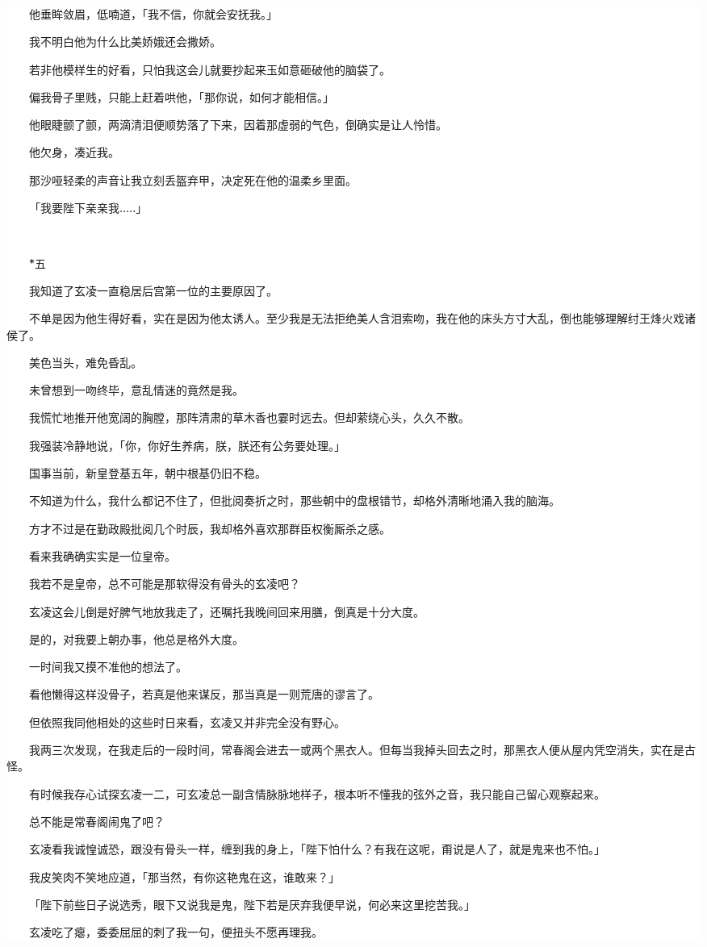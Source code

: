 &emsp;&emsp;他垂眸敛眉，低喃道，「我不信，你就会安抚我。」  
  
&emsp;&emsp;我不明白他为什么比美娇娥还会撒娇。  
  
&emsp;&emsp;若非他模样生的好看，只怕我这会儿就要抄起来玉如意砸破他的脑袋了。  
  
&emsp;&emsp;偏我骨子里贱，只能上赶着哄他，「那你说，如何才能相信。」  
  
&emsp;&emsp;他眼睫颤了颤，两滴清泪便顺势落了下来，因着那虚弱的气色，倒确实是让人怜惜。  
  
&emsp;&emsp;他欠身，凑近我。  
  
&emsp;&emsp;那沙哑轻柔的声音让我立刻丢盔弃甲，决定死在他的温柔乡里面。  
  
&emsp;&emsp;「我要陛下亲亲我.....」  
  
&emsp;&emsp;   
  
&emsp;&emsp;*五  
  
&emsp;&emsp;我知道了玄凌一直稳居后宫第一位的主要原因了。  
  
&emsp;&emsp;不单是因为他生得好看，实在是因为他太诱人。至少我是无法拒绝美人含泪索吻，我在他的床头方寸大乱，倒也能够理解纣王烽火戏诸侯了。  
  
&emsp;&emsp;美色当头，难免昏乱。  
  
&emsp;&emsp;未曾想到一吻终毕，意乱情迷的竟然是我。  
  
&emsp;&emsp;我慌忙地推开他宽阔的胸膛，那阵清肃的草木香也霎时远去。但却萦绕心头，久久不散。  
  
&emsp;&emsp;我强装冷静地说，「你，你好生养病，朕，朕还有公务要处理。」  
  
&emsp;&emsp;国事当前，新皇登基五年，朝中根基仍旧不稳。  
  
&emsp;&emsp;不知道为什么，我什么都记不住了，但批阅奏折之时，那些朝中的盘根错节，却格外清晰地涌入我的脑海。  
  
&emsp;&emsp;方才不过是在勤政殿批阅几个时辰，我却格外喜欢那群臣权衡厮杀之感。  
  
&emsp;&emsp;看来我确确实实是一位皇帝。  
  
&emsp;&emsp;我若不是皇帝，总不可能是那软得没有骨头的玄凌吧？  
  
&emsp;&emsp;玄凌这会儿倒是好脾气地放我走了，还嘱托我晚间回来用膳，倒真是十分大度。  
  
&emsp;&emsp;是的，对我要上朝办事，他总是格外大度。  
  
&emsp;&emsp;一时间我又摸不准他的想法了。  
  
&emsp;&emsp;看他懒得这样没骨子，若真是他来谋反，那当真是一则荒唐的谬言了。  
  
&emsp;&emsp;但依照我同他相处的这些时日来看，玄凌又并非完全没有野心。  
  
&emsp;&emsp;我两三次发现，在我走后的一段时间，常春阁会进去一或两个黑衣人。但每当我掉头回去之时，那黑衣人便从屋内凭空消失，实在是古怪。  
  
&emsp;&emsp;有时候我存心试探玄凌一二，可玄凌总一副含情脉脉地样子，根本听不懂我的弦外之音，我只能自己留心观察起来。  
  
&emsp;&emsp;总不能是常春阁闹鬼了吧？  
  
&emsp;&emsp;玄凌看我诚惶诚恐，跟没有骨头一样，缠到我的身上，「陛下怕什么？有我在这呢，甭说是人了，就是鬼来也不怕。」  
  
&emsp;&emsp;我皮笑肉不笑地应道，「那当然，有你这艳鬼在这，谁敢来？」  
  
&emsp;&emsp;「陛下前些日子说选秀，眼下又说我是鬼，陛下若是厌弃我便早说，何必来这里挖苦我。」  
  
&emsp;&emsp;玄凌吃了瘪，委委屈屈的刺了我一句，便扭头不愿再理我。  
  